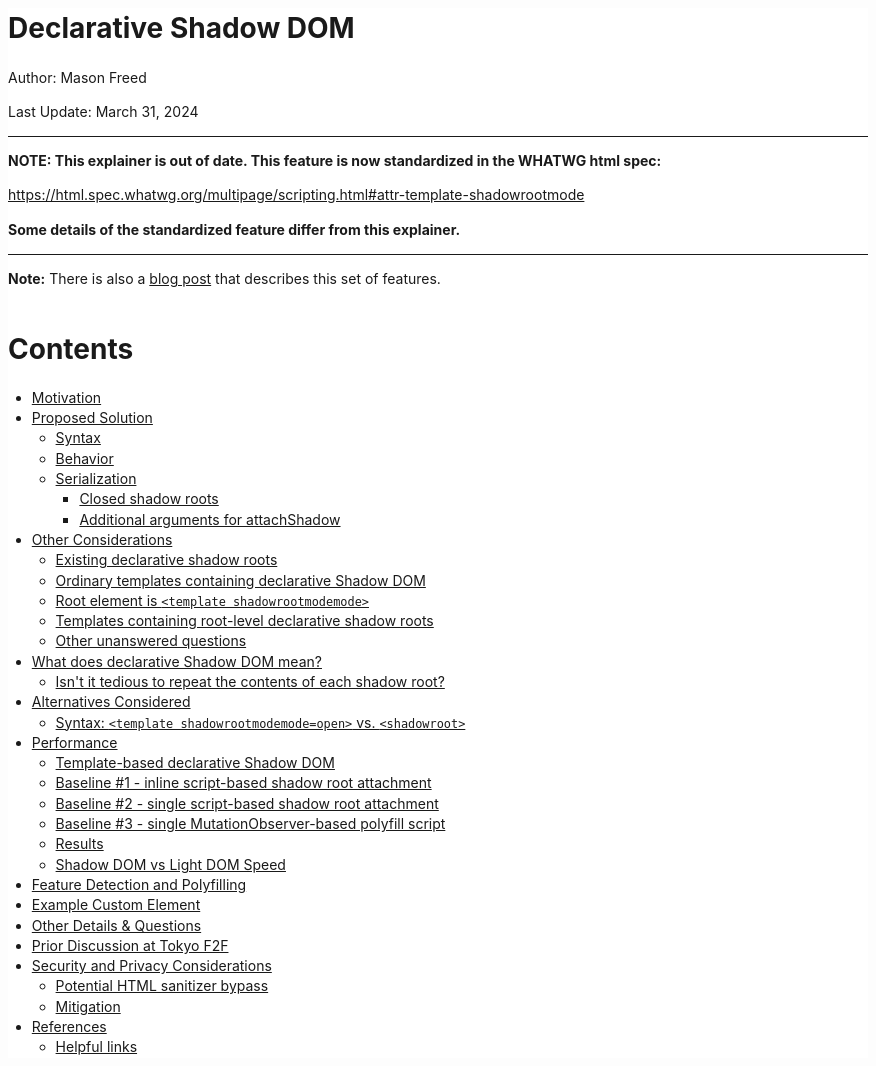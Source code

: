 
# Declarative Shadow DOM

Author: Mason Freed

Last Update: March 31, 2024

-----

**NOTE: This explainer is out of date. This feature is now standardized in the WHATWG html spec:**

https://html.spec.whatwg.org/multipage/scripting.html#attr-template-shadowrootmode

**Some details of the standardized feature differ from this explainer.**

-----

**Note:** There is also a [blog post](https://web.dev/declarative-shadow-dom/) that describes this set of features.



# Contents

- [Motivation](#motivation)
- [Proposed Solution](#proposed-solution)
  - [Syntax](#syntax)
  - [Behavior](#behavior)
  - [Serialization](#serialization)
    - [Closed shadow roots](#closed-shadow-roots)
    - [Additional arguments for attachShadow](#additional-arguments-for-attachshadow)
- [Other Considerations](#other-considerations)
  - [Existing declarative shadow roots](#existing-declarative-shadow-roots)
  - [Ordinary templates containing declarative Shadow DOM](#ordinary-templates-containing-declarative-shadow-dom)
  - [Root element is `<template shadowrootmodemode>`](#root-element-is-template-shadowrootmode)
  - [Templates containing root-level declarative shadow roots](#templates-containing-root-level-declarative-shadow-roots)
  - [Other unanswered questions](#other-unanswered-questions)
- [What does declarative Shadow DOM mean?](#what-does-declarative-shadow-dom-mean)
  - [Isn't it tedious to repeat the contents of each shadow root?](#isnt-it-tedious-to-repeat-the-contents-of-each-shadow-root)
- [Alternatives Considered](#alternatives-considered)
  - [Syntax: `<template shadowrootmodemode=open>` vs. `<shadowroot>`](#syntax-template-shadowrootmodeopen-vs-shadowroot)
- [Performance](#performance)
    - [Template-based declarative Shadow DOM](#template-based-declarative-shadow-dom)
    - [Baseline #1 - inline script-based shadow root attachment](#baseline-1---inline-script-based-shadow-root-attachment)
    - [Baseline #2 - single script-based shadow root attachment](#baseline-2---single-script-based-shadow-root-attachment)
    - [Baseline #3 - single MutationObserver-based polyfill script](#baseline-3---single-mutationobserver-based-polyfill-script)
  - [Results](#results)
  - [Shadow DOM vs Light DOM Speed](#shadow-dom-vs-light-dom-speed)
- [Feature Detection and Polyfilling](#feature-detection-and-polyfilling)
- [Example Custom Element](#example-custom-element)
- [Other Details & Questions](#other-details--questions)
- [Prior Discussion at Tokyo F2F](#prior-discussion-at-tokyo-f2f)
- [Security and Privacy Considerations](#security-and-privacy-considerations)
  - [Potential HTML sanitizer bypass](#potential-html-sanitizer-bypass)
  - [Mitigation](#mitigation)
- [References](#references)
  - [Helpful links](#helpful-links)
